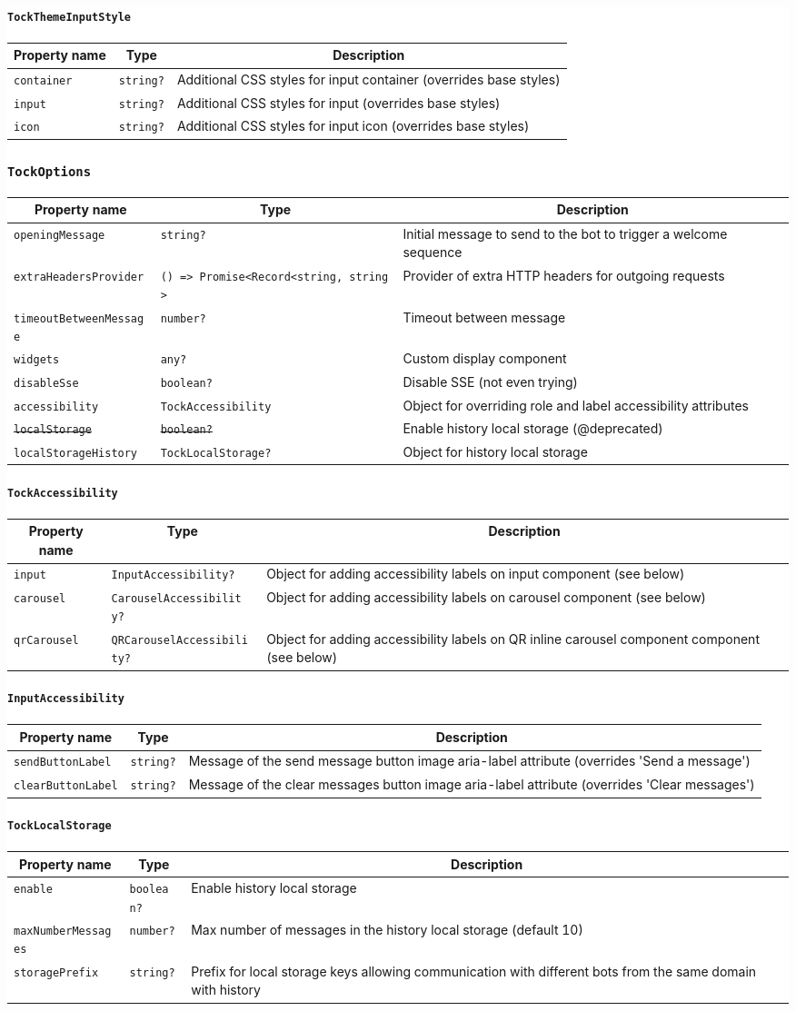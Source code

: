 #### `TockThemeInputStyle`

| Property name       | Type                   | Description                                                                      |
|---------------------|------------------------|----------------------------------------------------------------------------------|
| `container`         | `string?`              | Additional CSS styles for input container (overrides base styles)                |
| `input`             | `string?`              | Additional CSS styles for input (overrides base styles)                          |
| `icon`              | `string?`              | Additional CSS styles for input icon (overrides base styles)                     |

### `TockOptions`

| Property name                            | Type                                  | Description                                                      |
|------------------------------------------|---------------------------------------|------------------------------------------------------------------|
| `openingMessage`                         | `string?`                             | Initial message to send to the bot to trigger a welcome sequence |
| `extraHeadersProvider`                   | `() => Promise<Record<string, string>`| Provider of extra HTTP headers for outgoing requests             |
| `timeoutBetweenMessage`                  | `number?`                             | Timeout between message                                          |
| `widgets`                                | `any?`                                | Custom display component                                         |
| `disableSse`                             | `boolean?`                            | Disable SSE (not even trying)                                    |
| `accessibility`                          | `TockAccessibility`                   | Object for overriding role and label accessibility attributes    |
| ~~`localStorage`~~                       | ~~`boolean?`~~                        | Enable history local storage (@deprecated)                       |
| `localStorageHistory`                    | `TockLocalStorage?`                   | Object for history local storage                                 |

#### `TockAccessibility`

| Property name                     | Type                       | Description                                                                                         |
|-----------------------------------|----------------------------|-----------------------------------------------------------------------------------------------------|
| `input`                           | `InputAccessibility?`      | Object for adding accessibility labels on input component (see below)                               |
| `carousel`                        | `CarouselAccessibility?`   | Object for adding accessibility labels on carousel component (see below)                            |
| `qrCarousel`                      | `QRCarouselAccessibility?` | Object for adding accessibility labels on QR inline carousel component component (see below)        |

#### `InputAccessibility`

| Property name                     | Type                       | Description                                                                                         |
|-----------------------------------|----------------------------|-----------------------------------------------------------------------------------------------------|
| `sendButtonLabel`                 | `string?`                  | Message of the send message button image aria-label attribute (overrides 'Send a message')          |
| `clearButtonLabel`                | `string?`                  | Message of the clear messages button image aria-label attribute (overrides 'Clear messages')        |

#### `TockLocalStorage`

| Property name                     | Type                   | Description                                                                 |
|-----------------------------------|------------------------|-----------------------------------------------------------------------------|
| `enable`                          | `boolean?`             | Enable history local storage                                                |
| `maxNumberMessages`               | `number?`              | Max number of messages in the history local storage (default 10)            |
| `storagePrefix`                   | `string?`              | Prefix for local storage keys allowing communication with different bots from the same domain with history            |
